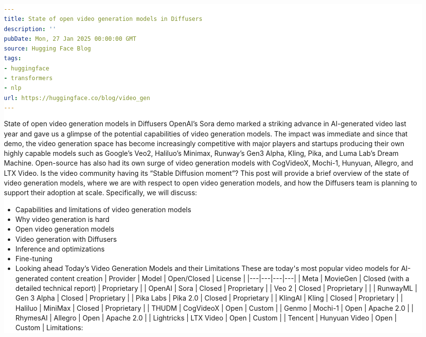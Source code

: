 ```yaml
---
title: State of open video generation models in Diffusers
description: ''
pubDate: Mon, 27 Jan 2025 00:00:00 GMT
source: Hugging Face Blog
tags:
- huggingface
- transformers
- nlp
url: https://huggingface.co/blog/video_gen
---
```


State of open video generation models in Diffusers
OpenAI’s Sora demo marked a striking advance in AI-generated video last year and gave us a glimpse of the potential capabilities of video generation models. The impact was immediate and since that demo, the video generation space has become increasingly competitive with major players and startups producing their own highly capable models such as Google’s Veo2, Haliluo’s Minimax, Runway’s Gen3 Alpha, Kling, Pika, and Luma Lab’s Dream Machine.
Open-source has also had its own surge of video generation models with CogVideoX, Mochi-1, Hunyuan, Allegro, and LTX Video. Is the video community having its “Stable Diffusion moment”?
This post will provide a brief overview of the state of video generation models, where we are with respect to open video generation models, and how the Diffusers team is planning to support their adoption at scale.
Specifically, we will discuss:
- Capabilities and limitations of video generation models
- Why video generation is hard
- Open video generation models
- Video generation with Diffusers
- Inference and optimizations
- Fine-tuning
- Looking ahead
Today’s Video Generation Models and their Limitations
These are today's most popular video models for AI-generated content creation
| Provider | Model | Open/Closed | License |
|---|---|---|---|
| Meta | MovieGen | Closed (with a detailed technical report) | Proprietary |
| OpenAI | Sora | Closed | Proprietary |
| Veo 2 | Closed | Proprietary | |
| RunwayML | Gen 3 Alpha | Closed | Proprietary |
| Pika Labs | Pika 2.0 | Closed | Proprietary |
| KlingAI | Kling | Closed | Proprietary |
| Haliluo | MiniMax | Closed | Proprietary |
| THUDM | CogVideoX | Open | Custom |
| Genmo | Mochi-1 | Open | Apache 2.0 |
| RhymesAI | Allegro | Open | Apache 2.0 |
| Lightricks | LTX Video | Open | Custom |
| Tencent | Hunyuan Video | Open | Custom |
Limitations: